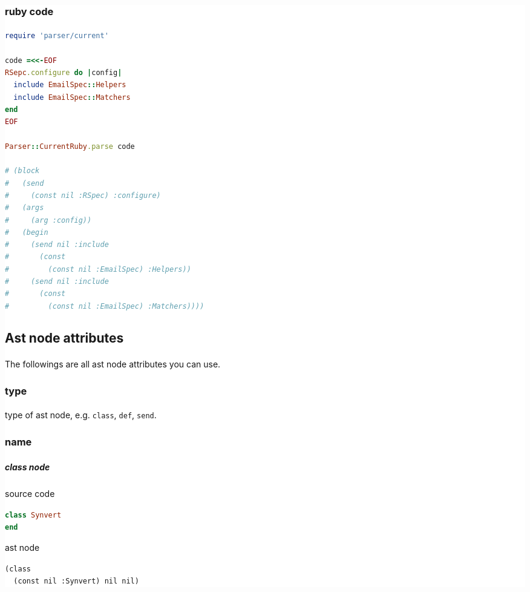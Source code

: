 ### ruby code

```ruby
require 'parser/current'

code =<<-EOF
RSepc.configure do |config|
  include EmailSpec::Helpers
  include EmailSpec::Matchers
end
EOF

Parser::CurrentRuby.parse code

# (block
#   (send
#     (const nil :RSpec) :configure)
#   (args
#     (arg :config))
#   (begin
#     (send nil :include
#       (const
#         (const nil :EmailSpec) :Helpers))
#     (send nil :include
#       (const
#         (const nil :EmailSpec) :Matchers))))
```

## Ast node attributes

The followings are all ast node attributes you can use.

### type

type of ast node, e.g. `class`, `def`, `send`.

### name

##### class node

source code

```ruby
class Synvert
end
```

ast node

```
(class
  (const nil :Synvert) nil nil)
```
